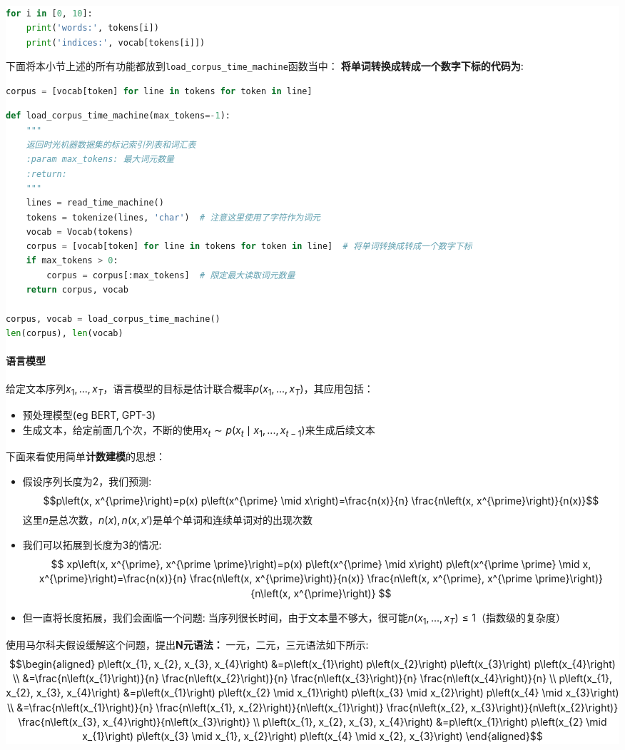 ```python
for i in [0, 10]:
    print('words:', tokens[i])
    print('indices:', vocab[tokens[i]])
```

下面将本小节上述的所有功能都放到`load_corpus_time_machine`函数当中：
**将单词转换成转成一个数字下标的代码为**:
```python
corpus = [vocab[token] for line in tokens for token in line]
```

```python
def load_corpus_time_machine(max_tokens=-1):
    """
    返回时光机器数据集的标记索引列表和词汇表
    :param max_tokens: 最大词元数量
    :return:
    """
    lines = read_time_machine()
    tokens = tokenize(lines, 'char')  # 注意这里使用了字符作为词元
    vocab = Vocab(tokens)
    corpus = [vocab[token] for line in tokens for token in line]  # 将单词转换成转成一个数字下标
    if max_tokens > 0:
        corpus = corpus[:max_tokens]  # 限定最大读取词元数量
    return corpus, vocab

corpus, vocab = load_corpus_time_machine()
len(corpus), len(vocab)
```

#### 语言模型
给定文本序列$x_1,...,x_T$，语言模型的目标是估计联合概率$p(x_1,...,x_T)$，其应用包括：
* 预处理模型(eg BERT, GPT-3)
* 生成文本，给定前面几个次，不断的使用$x_t \sim p(x_t \mid x_1,...,x_{t-1})$来生成后续文本

下面来看使用简单**计数建模**的思想：
* 假设序列长度为2，我们预测:
$$p\left(x, x^{\prime}\right)=p(x) p\left(x^{\prime} \mid x\right)=\frac{n(x)}{n} \frac{n\left(x, x^{\prime}\right)}{n(x)}$$
这里$n$是总次数，$n(x),n(x,x')$是单个单词和连续单词对的出现次数
* 我们可以拓展到长度为3的情况:
$$
                xp\left(x, x^{\prime}, x^{\prime \prime}\right)=p(x) p\left(x^{\prime} \mid x\right) p\left(x^{\prime \prime} \mid x, x^{\prime}\right)=\frac{n(x)}{n} \frac{n\left(x, x^{\prime}\right)}{n(x)} \frac{n\left(x, x^{\prime}, x^{\prime \prime}\right)}{n\left(x, x^{\prime}\right)}
$$

* 但一直将长度拓展，我们会面临一个问题: 当序列很长时间，由于文本量不够大，很可能$n(x_1,...,x_T) \leq 1$（指数级的复杂度）

使用马尔科夫假设缓解这个问题，提出**N元语法：**
一元，二元，三元语法如下所示:
$$\begin{aligned}
p\left(x_{1}, x_{2}, x_{3}, x_{4}\right) &=p\left(x_{1}\right) p\left(x_{2}\right) p\left(x_{3}\right) p\left(x_{4}\right) \\
&=\frac{n\left(x_{1}\right)}{n} \frac{n\left(x_{2}\right)}{n} \frac{n\left(x_{3}\right)}{n} \frac{n\left(x_{4}\right)}{n} \\
p\left(x_{1}, x_{2}, x_{3}, x_{4}\right) &=p\left(x_{1}\right) p\left(x_{2} \mid x_{1}\right) p\left(x_{3} \mid x_{2}\right) p\left(x_{4} \mid x_{3}\right) \\
&=\frac{n\left(x_{1}\right)}{n} \frac{n\left(x_{1}, x_{2}\right)}{n\left(x_{1}\right)} \frac{n\left(x_{2}, x_{3}\right)}{n\left(x_{2}\right)} \frac{n\left(x_{3}, x_{4}\right)}{n\left(x_{3}\right)} \\
p\left(x_{1}, x_{2}, x_{3}, x_{4}\right) &=p\left(x_{1}\right) p\left(x_{2} \mid x_{1}\right) p\left(x_{3} \mid x_{1}, x_{2}\right) p\left(x_{4} \mid x_{2}, x_{3}\right)
\end{aligned}$$
